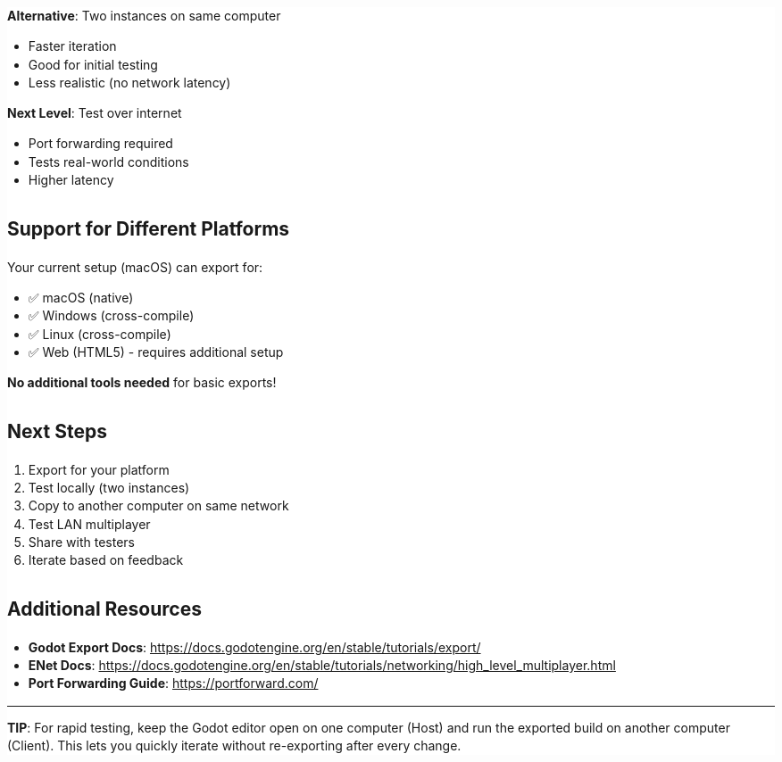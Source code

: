 **Alternative**: Two instances on same computer
- Faster iteration
- Good for initial testing
- Less realistic (no network latency)

**Next Level**: Test over internet
- Port forwarding required
- Tests real-world conditions
- Higher latency

## Support for Different Platforms

Your current setup (macOS) can export for:
- ✅ macOS (native)
- ✅ Windows (cross-compile)
- ✅ Linux (cross-compile)
- ✅ Web (HTML5) - requires additional setup

**No additional tools needed** for basic exports!

## Next Steps

1. Export for your platform
2. Test locally (two instances)
3. Copy to another computer on same network
4. Test LAN multiplayer
5. Share with testers
6. Iterate based on feedback

## Additional Resources

- **Godot Export Docs**: https://docs.godotengine.org/en/stable/tutorials/export/
- **ENet Docs**: https://docs.godotengine.org/en/stable/tutorials/networking/high_level_multiplayer.html
- **Port Forwarding Guide**: https://portforward.com/

---

**TIP**: For rapid testing, keep the Godot editor open on one computer (Host) and run the exported build on another computer (Client). This lets you quickly iterate without re-exporting after every change.